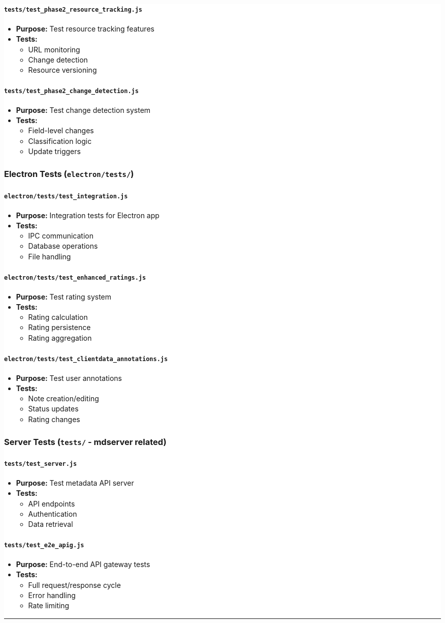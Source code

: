 #### `tests/test_phase2_resource_tracking.js`
- **Purpose:** Test resource tracking features
- **Tests:**
  - URL monitoring
  - Change detection
  - Resource versioning

#### `tests/test_phase2_change_detection.js`
- **Purpose:** Test change detection system
- **Tests:**
  - Field-level changes
  - Classification logic
  - Update triggers

### Electron Tests (`electron/tests/`)

#### `electron/tests/test_integration.js`
- **Purpose:** Integration tests for Electron app
- **Tests:**
  - IPC communication
  - Database operations
  - File handling

#### `electron/tests/test_enhanced_ratings.js`
- **Purpose:** Test rating system
- **Tests:**
  - Rating calculation
  - Rating persistence
  - Rating aggregation

#### `electron/tests/test_clientdata_annotations.js`
- **Purpose:** Test user annotations
- **Tests:**
  - Note creation/editing
  - Status updates
  - Rating changes

### Server Tests (`tests/` - mdserver related)

#### `tests/test_server.js`
- **Purpose:** Test metadata API server
- **Tests:**
  - API endpoints
  - Authentication
  - Data retrieval

#### `tests/test_e2e_apig.js`
- **Purpose:** End-to-end API gateway tests
- **Tests:**
  - Full request/response cycle
  - Error handling
  - Rate limiting

---